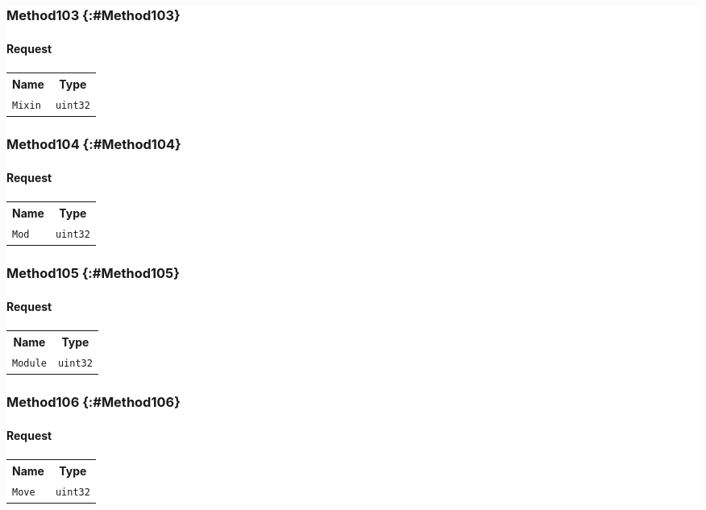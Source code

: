 

### Method103 {:#Method103}


#### Request
<table>
    <tr><th>Name</th><th>Type</th></tr>
    <tr>
            <td><code>Mixin</code></td>
            <td>
                <code>uint32</code>
            </td>
        </tr></table>



### Method104 {:#Method104}


#### Request
<table>
    <tr><th>Name</th><th>Type</th></tr>
    <tr>
            <td><code>Mod</code></td>
            <td>
                <code>uint32</code>
            </td>
        </tr></table>



### Method105 {:#Method105}


#### Request
<table>
    <tr><th>Name</th><th>Type</th></tr>
    <tr>
            <td><code>Module</code></td>
            <td>
                <code>uint32</code>
            </td>
        </tr></table>



### Method106 {:#Method106}


#### Request
<table>
    <tr><th>Name</th><th>Type</th></tr>
    <tr>
            <td><code>Move</code></td>
            <td>
                <code>uint32</code>
            </td>
        </tr></table>
